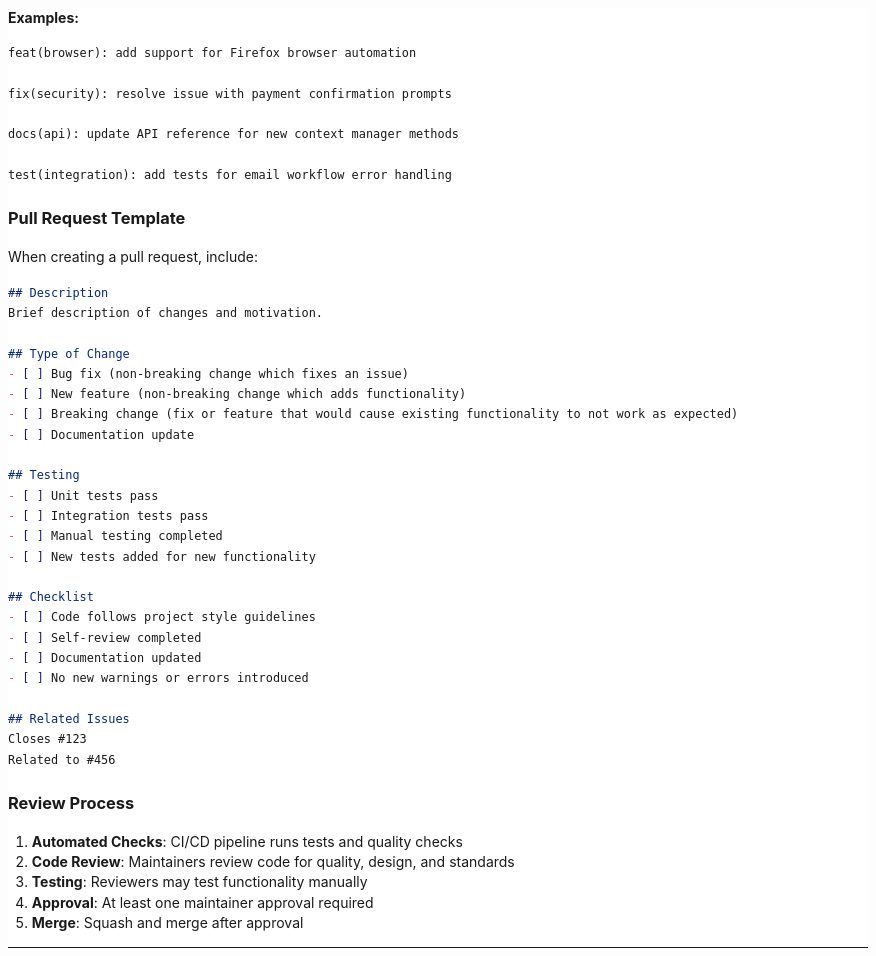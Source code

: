 **Examples:**
```
feat(browser): add support for Firefox browser automation

fix(security): resolve issue with payment confirmation prompts

docs(api): update API reference for new context manager methods

test(integration): add tests for email workflow error handling
```

### Pull Request Template

When creating a pull request, include:

```markdown
## Description
Brief description of changes and motivation.

## Type of Change
- [ ] Bug fix (non-breaking change which fixes an issue)
- [ ] New feature (non-breaking change which adds functionality)
- [ ] Breaking change (fix or feature that would cause existing functionality to not work as expected)
- [ ] Documentation update

## Testing
- [ ] Unit tests pass
- [ ] Integration tests pass
- [ ] Manual testing completed
- [ ] New tests added for new functionality

## Checklist
- [ ] Code follows project style guidelines
- [ ] Self-review completed
- [ ] Documentation updated
- [ ] No new warnings or errors introduced

## Related Issues
Closes #123
Related to #456
```

### Review Process

1. **Automated Checks**: CI/CD pipeline runs tests and quality checks
2. **Code Review**: Maintainers review code for quality, design, and standards
3. **Testing**: Reviewers may test functionality manually
4. **Approval**: At least one maintainer approval required
5. **Merge**: Squash and merge after approval

---
